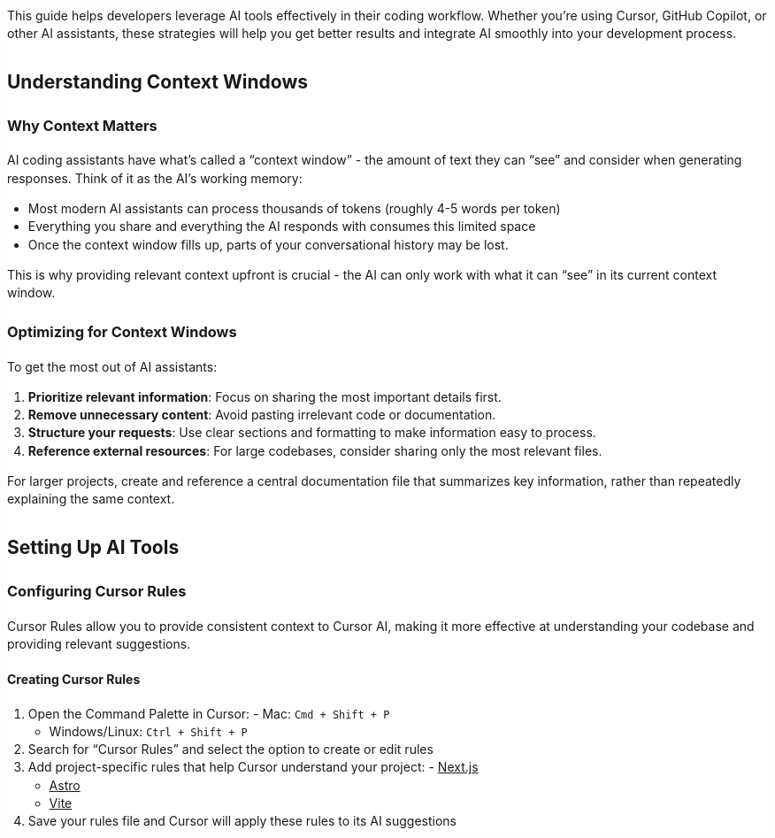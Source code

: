 This guide helps developers leverage AI tools effectively in their coding workflow. Whether you’re using Cursor, GitHub Copilot, or other AI assistants,
these strategies will help you get better results and integrate AI smoothly into your development process.

## [​](https://docs.base.org/onchainkit/guides/ai-prompting-guide\#understanding-context-windows)  Understanding Context Windows

### [​](https://docs.base.org/onchainkit/guides/ai-prompting-guide\#why-context-matters)  Why Context Matters

AI coding assistants have what’s called a “context window” - the amount of text they can “see” and consider when generating responses. Think of it as the AI’s working memory:

- Most modern AI assistants can process thousands of tokens (roughly 4-5 words per token)
- Everything you share and everything the AI responds with consumes this limited space
- Once the context window fills up, parts of your conversational history may be lost.

This is why providing relevant context upfront is crucial - the AI can only work with what it can “see” in its current context window.

### [​](https://docs.base.org/onchainkit/guides/ai-prompting-guide\#optimizing-for-context-windows)  Optimizing for Context Windows

To get the most out of AI assistants:

1. **Prioritize relevant information**: Focus on sharing the most important details first.
2. **Remove unnecessary content**: Avoid pasting irrelevant code or documentation.
3. **Structure your requests**: Use clear sections and formatting to make information easy to process.
4. **Reference external resources**: For large codebases, consider sharing only the most relevant files.

For larger projects, create and reference a central documentation file that summarizes key information, rather than repeatedly explaining the same context.

## [​](https://docs.base.org/onchainkit/guides/ai-prompting-guide\#setting-up-ai-tools)  Setting Up AI Tools

### [​](https://docs.base.org/onchainkit/guides/ai-prompting-guide\#configuring-cursor-rules)  Configuring Cursor Rules

Cursor Rules allow you to provide consistent context to Cursor AI, making it more effective at understanding your codebase and providing relevant suggestions.

#### [​](https://docs.base.org/onchainkit/guides/ai-prompting-guide\#creating-cursor-rules)  Creating Cursor Rules

1. Open the Command Palette in Cursor:   - Mac: `Cmd + Shift + P`
   - Windows/Linux: `Ctrl + Shift + P`
2. Search for “Cursor Rules” and select the option to create or edit rules
3. Add project-specific rules that help Cursor understand your project:   - [Next.js](https://raw.githubusercontent.com/PatrickJS/awesome-cursorrules/refs/heads/main/rules/nextjs-tailwind-typescript-apps-cursorrules-prompt/.cursorrules)
   - [Astro](https://raw.githubusercontent.com/PatrickJS/awesome-cursorrules/refs/heads/main/rules/astro-typescript-cursorrules-prompt-file/.cursorrules)
   - [Vite](https://raw.githubusercontent.com/PatrickJS/awesome-cursorrules/refs/heads/main/rules/typescript-vite-tailwind-cursorrules-prompt-file/.cursorrules)
4. Save your rules file and Cursor will apply these rules to its AI suggestions
